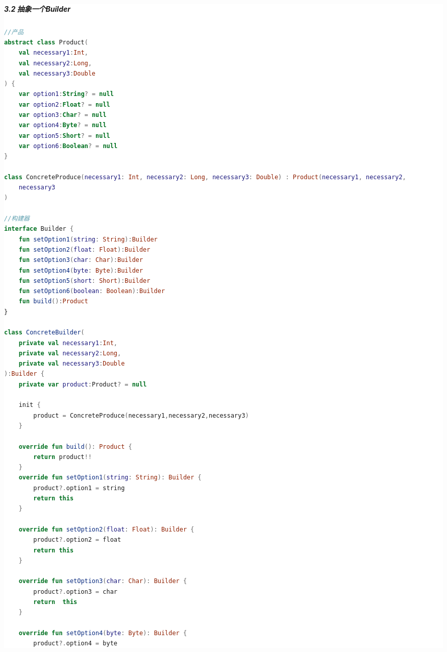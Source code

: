 ##### 3.2 抽象一个Builder

```kotlin
//产品
abstract class Product(
    val necessary1:Int,
    val necessary2:Long,
    val necessary3:Double
) {
    var option1:String? = null
    var option2:Float? = null
    var option3:Char? = null
    var option4:Byte? = null
    var option5:Short? = null
    var option6:Boolean? = null
}

class ConcreteProduce(necessary1: Int, necessary2: Long, necessary3: Double) : Product(necessary1, necessary2,
    necessary3
) 

//构建器
interface Builder {
    fun setOption1(string: String):Builder
    fun setOption2(float: Float):Builder
    fun setOption3(char: Char):Builder
    fun setOption4(byte: Byte):Builder
    fun setOption5(short: Short):Builder
    fun setOption6(boolean: Boolean):Builder
    fun build():Product
}

class ConcreteBuilder(
    private val necessary1:Int,
    private val necessary2:Long,
    private val necessary3:Double
):Builder {
    private var product:Product? = null

    init {
        product = ConcreteProduce(necessary1,necessary2,necessary3)
    }

    override fun build(): Product {
        return product!!
    }
    override fun setOption1(string: String): Builder {
        product?.option1 = string
        return this
    }

    override fun setOption2(float: Float): Builder {
        product?.option2 = float
        return this
    }

    override fun setOption3(char: Char): Builder {
        product?.option3 = char
        return  this
    }

    override fun setOption4(byte: Byte): Builder {
        product?.option4 = byte
```